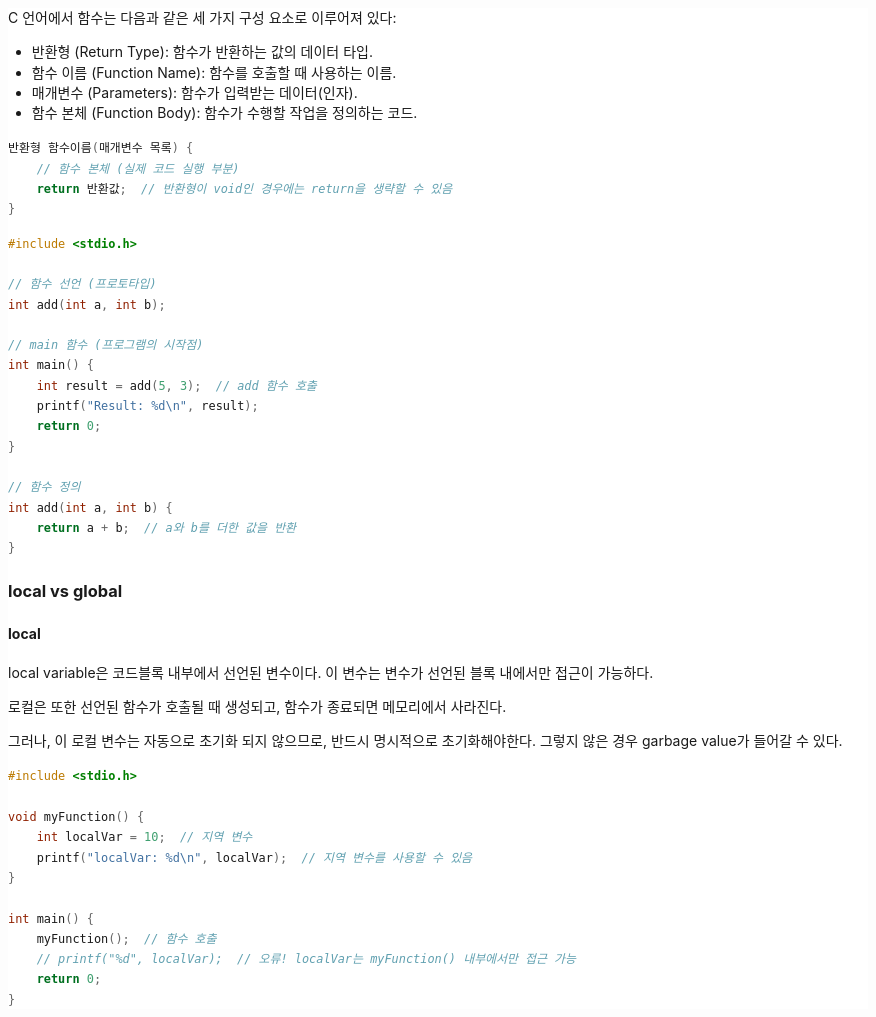 C 언어에서 함수는 다음과 같은 세 가지 구성 요소로 이루어져 있다:

* 반환형 (Return Type): 함수가 반환하는 값의 데이터 타입.
* 함수 이름 (Function Name): 함수를 호출할 때 사용하는 이름.
* 매개변수 (Parameters): 함수가 입력받는 데이터(인자).
* 함수 본체 (Function Body): 함수가 수행할 작업을 정의하는 코드.

```c
반환형 함수이름(매개변수 목록) {
    // 함수 본체 (실제 코드 실행 부분)
    return 반환값;  // 반환형이 void인 경우에는 return을 생략할 수 있음
}
```
```c
#include <stdio.h>

// 함수 선언 (프로토타입)
int add(int a, int b);

// main 함수 (프로그램의 시작점)
int main() {
    int result = add(5, 3);  // add 함수 호출
    printf("Result: %d\n", result);
    return 0;
}

// 함수 정의
int add(int a, int b) {
    return a + b;  // a와 b를 더한 값을 반환
}
```

### local vs global

#### local

local variable은 코드블록 내부에서 선언된 변수이다. 이 변수는 변수가 선언된 블록 내에서만 접근이 가능하다.

로컬은 또한 선언된 함수가 호출될 때 생성되고, 함수가 종료되면 메모리에서 사라진다. 

그러나, 이 로컬 변수는 자동으로 초기화 되지 않으므로, 반드시 명시적으로 초기화해야한다. 그렇지 않은 경우 garbage value가 들어갈 수 있다.

```c
#include <stdio.h>

void myFunction() {
    int localVar = 10;  // 지역 변수
    printf("localVar: %d\n", localVar);  // 지역 변수를 사용할 수 있음
}

int main() {
    myFunction();  // 함수 호출
    // printf("%d", localVar);  // 오류! localVar는 myFunction() 내부에서만 접근 가능
    return 0;
}
```
